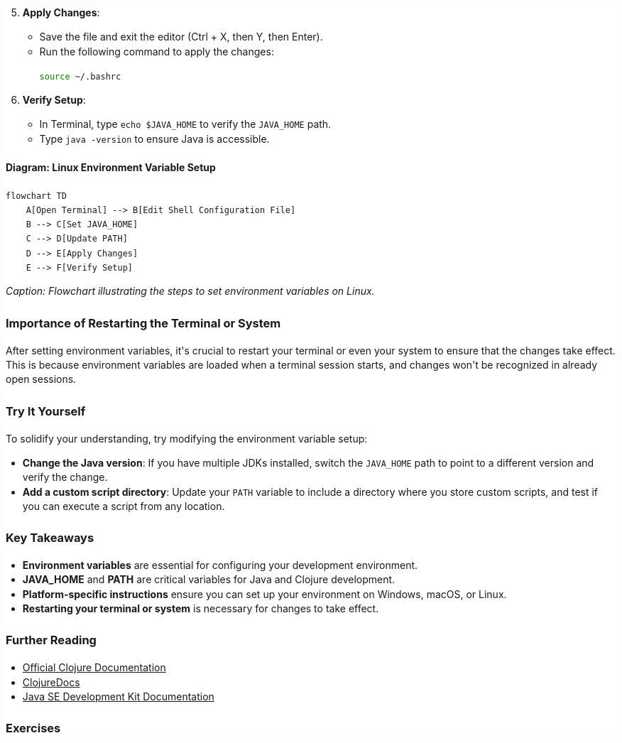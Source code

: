 5. **Apply Changes**:
   - Save the file and exit the editor (Ctrl + X, then Y, then Enter).
   - Run the following command to apply the changes:
     ```bash
     source ~/.bashrc
     ```

6. **Verify Setup**:
   - In Terminal, type `echo $JAVA_HOME` to verify the `JAVA_HOME` path.
   - Type `java -version` to ensure Java is accessible.

#### Diagram: Linux Environment Variable Setup

```mermaid
flowchart TD
    A[Open Terminal] --> B[Edit Shell Configuration File]
    B --> C[Set JAVA_HOME]
    C --> D[Update PATH]
    D --> E[Apply Changes]
    E --> F[Verify Setup]
```

*Caption: Flowchart illustrating the steps to set environment variables on Linux.*

### Importance of Restarting the Terminal or System

After setting environment variables, it's crucial to restart your terminal or even your system to ensure that the changes take effect. This is because environment variables are loaded when a terminal session starts, and changes won't be recognized in already open sessions.

### Try It Yourself

To solidify your understanding, try modifying the environment variable setup:

- **Change the Java version**: If you have multiple JDKs installed, switch the `JAVA_HOME` path to point to a different version and verify the change.
- **Add a custom script directory**: Update your `PATH` variable to include a directory where you store custom scripts, and test if you can execute a script from any location.

### Key Takeaways

- **Environment variables** are essential for configuring your development environment.
- **JAVA_HOME** and **PATH** are critical variables for Java and Clojure development.
- **Platform-specific instructions** ensure you can set up your environment on Windows, macOS, or Linux.
- **Restarting your terminal or system** is necessary for changes to take effect.

### Further Reading

- [Official Clojure Documentation](https://clojure.org/)
- [ClojureDocs](https://clojuredocs.org/)
- [Java SE Development Kit Documentation](https://docs.oracle.com/en/java/javase/)

### Exercises
